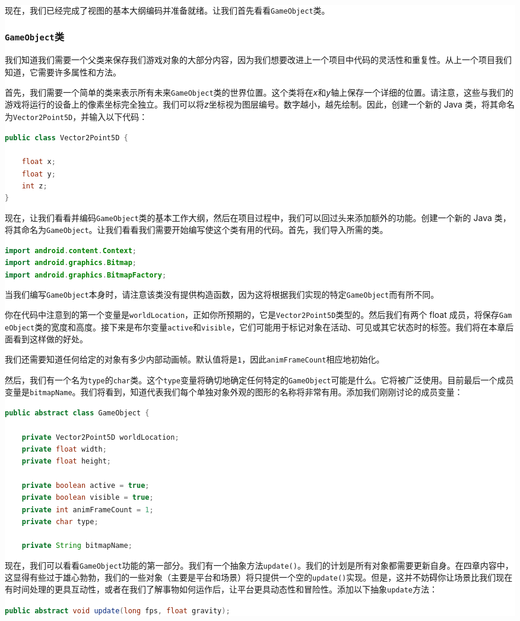 现在，我们已经完成了视图的基本大纲编码并准备就绪。让我们首先看看`GameObject`类。

### `GameObject`类

我们知道我们需要一个父类来保存我们游戏对象的大部分内容，因为我们想要改进上一个项目中代码的灵活性和重复性。从上一个项目我们知道，它需要许多属性和方法。

首先，我们需要一个简单的类来表示所有未来`GameObject`类的世界位置。这个类将在*x*和*y*轴上保存一个详细的位置。请注意，这些与我们的游戏将运行的设备上的像素坐标完全独立。我们可以将*z*坐标视为图层编号。数字越小，越先绘制。因此，创建一个新的 Java 类，将其命名为`Vector2Point5D`，并输入以下代码：

```java
public class Vector2Point5D {

    float x;
    float y;
    int z;
}
```

现在，让我们看看并编码`GameObject`类的基本工作大纲，然后在项目过程中，我们可以回过头来添加额外的功能。创建一个新的 Java 类，将其命名为`GameObject`。让我们看看我们需要开始编写使这个类有用的代码。首先，我们导入所需的类。

```java
import android.content.Context;
import android.graphics.Bitmap;
import android.graphics.BitmapFactory;
```

当我们编写`GameObject`本身时，请注意该类没有提供构造函数，因为这将根据我们实现的特定`GameObject`而有所不同。

你在代码中注意到的第一个变量是`worldLocation`，正如你所预期的，它是`Vector2Point5D`类型的。然后我们有两个 float 成员，将保存`GameObject`类的宽度和高度。接下来是布尔变量`active`和`visible`，它们可能用于标记对象在活动、可见或其它状态时的标签。我们将在本章后面看到这样做的好处。

我们还需要知道任何给定的对象有多少内部动画帧。默认值将是`1`，因此`animFrameCount`相应地初始化。

然后，我们有一个名为`type`的`char`类。这个`type`变量将确切地确定任何特定的`GameObject`可能是什么。它将被广泛使用。目前最后一个成员变量是`bitmapName`。我们将看到，知道代表我们每个单独对象外观的图形的名称将非常有用。添加我们刚刚讨论的成员变量：

```java
public abstract class GameObject {

    private Vector2Point5D worldLocation;
    private float width;
    private float height;

    private boolean active = true;
    private boolean visible = true;
    private int animFrameCount = 1;
    private char type;

    private String bitmapName;

```

现在，我们可以看看`GameObject`功能的第一部分。我们有一个抽象方法`update()`。我们的计划是所有对象都需要更新自身。在四章内容中，这显得有些过于雄心勃勃，我们的一些对象（主要是平台和场景）将只提供一个空的`update()`实现。但是，这并不妨碍你让场景比我们现在有时间处理的更具互动性，或者在我们了解事物如何运作后，让平台更具动态性和冒险性。添加以下抽象`update`方法：

```java
public abstract void update(long fps, float gravity);
```
